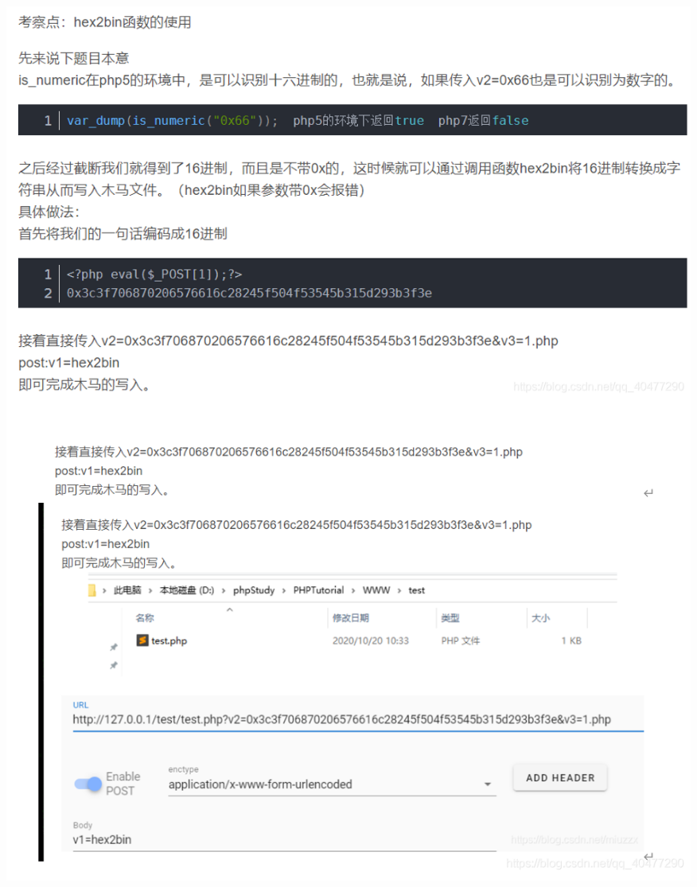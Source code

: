 
![image](images/dOKF1YFI1rZ57iVb7iuKL0bqP0jmDuTbkQJmXLfQ_v0.png)

 

![image](images/EQsf581gmB5t_eIOgI0ggEgtDtKeYqXgANoGhUm7p_k.png)
